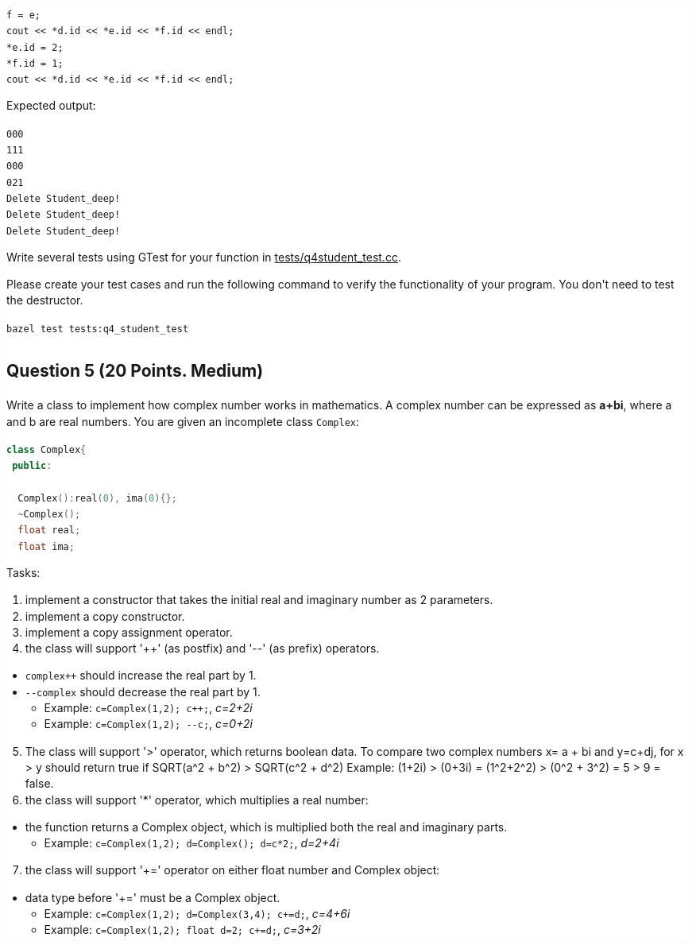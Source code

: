```
f = e;
cout << *d.id << *e.id << *f.id << endl;
*e.id = 2;
*f.id = 1;
cout << *d.id << *e.id << *f.id << endl;
```
Expected output:
```
000
111
000
021
Delete Student_deep!
Delete Student_deep!
Delete Student_deep!
```

Write several tests using GTest for your function in [tests/q4student_test.cc](tests/q4_student_test.cc).

Please create your test cases and run the following command to verify the functionality of your program. You don't need to test the destructor.
```
bazel test tests:q4_student_test
```

## Question 5 (20 Points. Medium)
Write a class to implement how complex number works in mathematics. A complex number can be expressed 
as **a+bi**, where a and b are real numbers. You are given an incomplete class `Complex`:
```c++
class Complex{
 public:

  Complex():real(0), ima(0){};
  ~Complex();
  float real;
  float ima;
```
Tasks:
1. implement a constructor that takes the initial real and imaginary number as 2 parameters.
2. implement a copy constructor.
3. implement a copy assignment operator.
4. the class will support '++' (as postfix) and '--' (as prefix) operators.
  - `complex++` should increase the real part by 1. 
  - `--complex` should decrease the real part by 1.
    - Example: `c=Complex(1,2); c++;`, *c=2+2i*
    - Example: `c=Complex(1,2); --c;`, *c=0+2i*
5. The class will support '>' operator, which returns boolean data. To compare two complex numbers x= a + bi and y=c+dj, for x > y should return true if  SQRT(a^2 + b^2) > SQRT(c^2 + d^2) 
Example: (1+2i) > (0+3i) = (1^2+2^2) > (0^2 + 3^2) = 5 > 9 = false.
6. the class will support '*' operator, which multiplies a real number:
  - the function returns a Complex object, which is multiplied both the real and imaginary parts.
    - Example: `c=Complex(1,2); d=Complex(); d=c*2;`, *d=2+4i*
7. the class will support '+=' operator on either float number and Complex object:
  - data type before '+=' must be a Complex object.
    - Example: `c=Complex(1,2); d=Complex(3,4); c+=d;`, *c=4+6i*
    - Example: `c=Complex(1,2); float d=2; c+=d;`, *c=3+2i*
